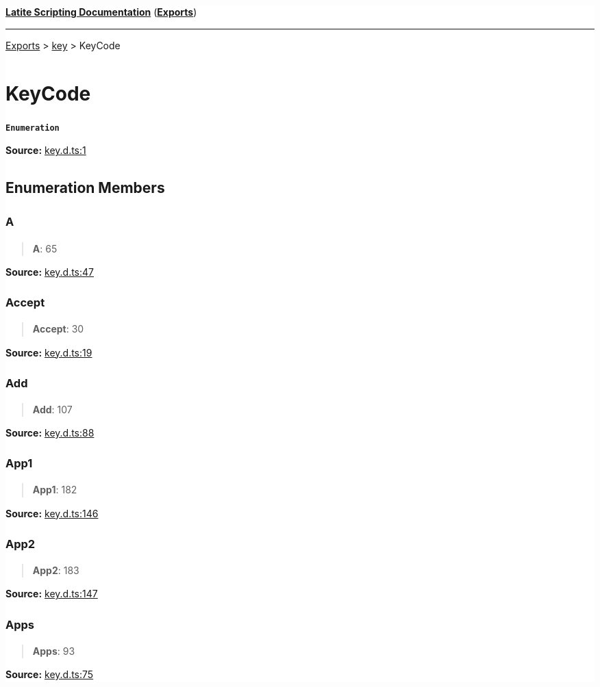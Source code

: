 [**Latite Scripting Documentation**](../../README.md) ([**Exports**](../../exports.md))

---

[Exports](../../exports.md) > [key](../index.md) > KeyCode

# KeyCode

**`Enumeration`**

**Source:** [key.d.ts:1](https://github.com/LatiteScripting/latitescripting.github.io/blob/a8bf81d/definitions/key.d.ts#L1)

## Enumeration Members

### A

> **A**: 65

**Source:** [key.d.ts:47](https://github.com/LatiteScripting/latitescripting.github.io/blob/a8bf81d/definitions/key.d.ts#L47)

### Accept

> **Accept**: 30

**Source:** [key.d.ts:19](https://github.com/LatiteScripting/latitescripting.github.io/blob/a8bf81d/definitions/key.d.ts#L19)

### Add

> **Add**: 107

**Source:** [key.d.ts:88](https://github.com/LatiteScripting/latitescripting.github.io/blob/a8bf81d/definitions/key.d.ts#L88)

### App1

> **App1**: 182

**Source:** [key.d.ts:146](https://github.com/LatiteScripting/latitescripting.github.io/blob/a8bf81d/definitions/key.d.ts#L146)

### App2

> **App2**: 183

**Source:** [key.d.ts:147](https://github.com/LatiteScripting/latitescripting.github.io/blob/a8bf81d/definitions/key.d.ts#L147)

### Apps

> **Apps**: 93

**Source:** [key.d.ts:75](https://github.com/LatiteScripting/latitescripting.github.io/blob/a8bf81d/definitions/key.d.ts#L75)
